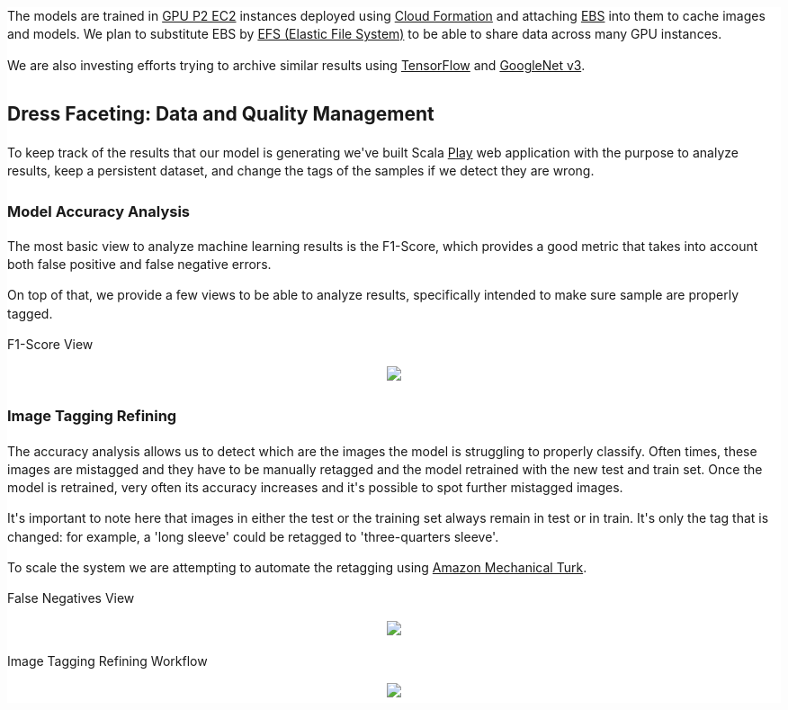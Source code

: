 The models are trained in [GPU P2 EC2](https://aws.amazon.com/blogs/aws/new-p2-instance-type-for-amazon-ec2-up-to-16-gpus/) instances deployed using [Cloud Formation](https://aws.amazon.com/cloudformation/) and
attaching [EBS](https://aws.amazon.com/ebs/) into them to cache images and models. We plan to substitute
EBS by [EFS (Elastic File System)](https://aws.amazon.com/blogs/aws/amazon-elastic-file-system-production-ready-in-three-regions/) to be able to share data across many GPU instances.

We are also investing efforts trying to archive similar results using [TensorFlow](https://www.tensorflow.org/) and [GoogleNet v3](https://github.com/tensorflow/models/tree/master/inception).

## Dress Faceting: Data and Quality Management
To keep track of the results that our model is generating we've built Scala [Play](https://www.playframework.com/) web application with the purpose to analyze results, keep a persistent dataset, and change the tags of the samples if we detect they are wrong.


### Model Accuracy Analysis
The most basic view to analyze machine learning results is the F1-Score, which provides
a good metric that takes into account both false positive and false negative errors.

On top of that, we provide a few views to be able to analyze results, specifically
intended to make sure sample are properly tagged.

F1-Score View
<p align="center">
  <img src="https://lh4.googleusercontent.com/yU45heCQnxFKYc8DV7Ls3vgYXkX-UFOyJ6wIfmXNP2sUtsJwQ2_bRWsavHUkKt4psSCbV27r7QGP6Qs=w2880-h1412"/>
</p>

### Image Tagging Refining
The accuracy analysis allows us to detect which are the images the model is struggling
to properly classify.
Often times, these images are mistagged and they have to be manually retagged and
the model retrained with the new test and train set. Once the model is retrained, very often its accuracy increases and it's possible to spot further mistagged images.

It's important to note here
that images in either the test or the training set always remain in test or in train.
It's only the tag that is changed: for example, a 'long sleeve' could be retagged to 'three-quarters sleeve'.

To scale the system we are attempting to automate the retagging using [Amazon Mechanical Turk](https://www.mturk.com/mturk/welcome).

False Negatives View
<p align="center">
  <img src="https://lh3.googleusercontent.com/myD-PY366xiFWSodU9tg0VZ-pKdcCp0HLi078g8XpSBli5o7K1JXqDppOzGzXSAj58SHKuu0PXf13gI=w2880-h1412-rw"/>
</p>

Image Tagging Refining Workflow
<p align="center">
  <img src="https://lh5.googleusercontent.com/n4CnqDpwiDn9F0dv0mLO92PAvLIDDNCfVbEx1iSeHZW1d_AmkH9OmXArCPTXSZUuozPunEE73H25UFk=w2880-h1412-rw"/>
</p>
